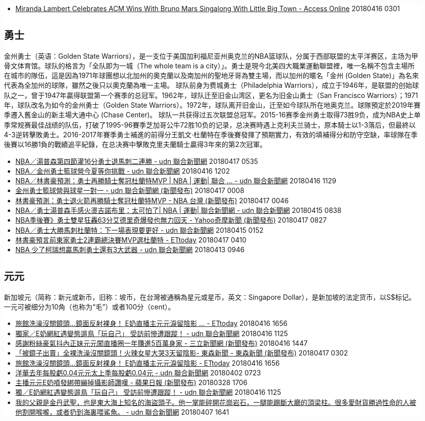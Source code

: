 - [Miranda Lambert Celebrates ACM Wins With Bruno Mars Singalong With Little Big Town - Access Online](https://www.accessonline.com/articles/miranda-lambert-celebrates-acm-wins-bruno-mars-singalong-little-big-town/ "Miranda Lambert Celebrates ACM Wins With Bruno Mars Singalong With Little Big Town - Access Online") 20180416 0301

## 勇士

金州勇士（英语：Golden State Warriors），是一支位于美国加利福尼亚州奥克兰的NBA篮球队，分属于西部联盟的太平洋赛区，主场为甲骨文体育馆。球队的格言为「全队即为一城（The whole team is a city）」。勇士是現今北美四大職業運動聯盟裡，唯一名稱不包含主場所在城市的隊伍，這是因為1971年球團想以北加州的奧克蘭以及南加州的聖地牙哥為雙主場，而以加州的暱名「金州 (Golden State)」為名來代表為全加州的球隊，雖然之後只以奧克蘭為唯一主場。
球队前身为费城勇士（Philadelphia Warriors），成立于1946年，是联盟的创始球队之一，曾于1947年贏得联盟第一个赛季的总冠军。1962年，球队迁至旧金山湾区，更名为旧金山勇士（San Francisco Warriors）；1971年，球队改名为如今的金州勇士（Golden State Warriors）。1972年，球队离开旧金山，迁至如今球队所在地奥克兰。球隊預定於2019年賽季遷入舊金山的新主場大通中心 (Chase Center)。
球队一共获得过五次联盟总冠军。2015-16赛季金州勇士取得73胜9负，成为NBA史上单季常规赛最佳战绩的队伍，打破了1995-96賽季芝加哥公牛72胜10负的记录，总决赛時遇上克利夫兰骑士，原本騎士以1-3落后，但最終以4-3逆转擊敗勇士。2016-2017年賽季勇士補進的前得分王凱文·杜蘭特在季後賽發揮了預期實力，有效的填補得分和防守空缺，率球隊在季後賽以16勝1負的戰績追平紀錄，在总决赛中擊敗克里夫蘭騎士贏得3年來的第2次冠軍。
- [NBA／湯普森第四節灌16分勇士退馬刺二連勝 - udn 聯合新聞網](https://udn.com/news/story/7002/3091245 "NBA／湯普森第四節灌16分勇士退馬刺二連勝 - udn 聯合新聞網") 20180417 0535
- [NBA／金州勇士籃球營今夏等你挑戰 - udn 聯合新聞網](https://udn.com/news/story/7266/3089969 "NBA／金州勇士籃球營今夏等你挑戰 - udn 聯合新聞網") 20180416 1202
- [NBA／林書豪預測：勇士再勝騎士奪冠杜蘭特MVP | NBA | 運動| 聯合 ... - udn 聯合新聞網](https://udn.com/news/story/7002/3089941 "NBA／林書豪預測：勇士再勝騎士奪冠杜蘭特MVP | NBA | 運動| 聯合 ... - udn 聯合新聞網") 20180416 1129
- [金州勇士籃球營與球星一對一 - udn 聯合新聞網 (新聞發布)](https://udn.com/news/story/11320/3090287 "金州勇士籃球營與球星一對一 - udn 聯合新聞網 (新聞發布)") 20180417 0008
- [林書豪預測：勇士退火箭再勝騎士奪冠杜蘭特MVP - NBA 台灣 (新聞發布)](https://nba.udn.com/nba/story/6780/3089941 "林書豪預測：勇士退火箭再勝騎士奪冠杜蘭特MVP - NBA 台灣 (新聞發布)") 20180417 0046
- [NBA／勇士湯普森手感火燙吉諾布里：太可怕了| NBA | 運動| 聯合新聞網 - udn 聯合新聞網](https://udn.com/news/story/7002/3088021 "NBA／勇士湯普森手感火燙吉諾布里：太可怕了| NBA | 運動| 聯合新聞網 - udn 聯合新聞網") 20180415 0838
- [NBA季後賽》勇士雙星狂轟63分艾德里奇爆發也無力回天 - Yahoo奇摩新聞 (新聞發布)](https://tw.news.yahoo.com/nba%E5%AD%A3%E5%BE%8C%E8%B3%BD-%E5%8B%87%E5%A3%AB%E9%9B%99%E6%98%9F%E7%8B%82%E8%BD%9F63%E5%88%86-%E8%89%BE%E5%BE%B7%E9%87%8C%E5%A5%87%E7%88%86%E7%99%BC%E4%B9%9F%E7%84%A1%E5%8A%9B%E5%9B%9E%E5%A4%A9-082717772.html "NBA季後賽》勇士雙星狂轟63分艾德里奇爆發也無力回天 - Yahoo奇摩新聞 (新聞發布)") 20180417 0827
- [NBA／勇士大勝馬刺杜蘭特：下一場表現要更好 - udn 聯合新聞網](https://udn.com/news/story/7002/3087466 "NBA／勇士大勝馬刺杜蘭特：下一場表現要更好 - udn 聯合新聞網") 20180415 0152
- [林書豪預言前東家勇士2連霸總決賽MVP選杜蘭特 - ETtoday](https://sports.ettoday.net/news/1151876 "林書豪預言前東家勇士2連霸總決賽MVP選杜蘭特 - ETtoday") 20180417 0410
- [NBA  少了柯瑞想贏馬刺勇士還有3大武器 - udn 聯合新聞網](https://udn.com/news/story/7002/3085165 "NBA  少了柯瑞想贏馬刺勇士還有3大武器 - udn 聯合新聞網") 20180413 0946

## 元元

新加坡元（简称：新元或新币，旧称：坡币，在台灣被通稱為星元或星币，英文：Singapore Dollar），是新加坡的法定货币，以S$标记。一元可被细分为10角（也称为“毛”）或者100分（cent）。
- [旅館洗澡沒關鏡頭…鏡面反射裸身！ E奶直播主元元淚留陰影 ... - ETtoday](https://star.ettoday.net/news/1151603 "旅館洗澡沒關鏡頭…鏡面反射裸身！ E奶直播主元元淚留陰影 ... - ETtoday") 20180416 1656
- [獨家／E奶網紅遇變態遛鳥「玩自己」 受訪前慘遭跟蹤！ - udn 聯合新聞網](https://stars.udn.com/star/story/10088/3089936 "獨家／E奶網紅遇變態遛鳥「玩自己」 受訪前慘遭跟蹤！ - udn 聯合新聞網") 20180416 1125
- [感謝粉絲豪氣抖內正妹元元闖直播圈一年賺進5百萬身家 - 三立新聞網 (新聞發布)](http://www.setn.com/News.aspx?NewsID=369329 "感謝粉絲豪氣抖內正妹元元闖直播圈一年賺進5百萬身家 - 三立新聞網 (新聞發布)") 20180416 1447
- [「被鏡子出賣」全裸洗澡沒關鏡頭！火辣女星大哭3天留陰影- 東森新聞 - 東森新聞 (新聞發布)](https://news.ebc.net.tw/news.php?nid=108459 "「被鏡子出賣」全裸洗澡沒關鏡頭！火辣女星大哭3天留陰影- 東森新聞 - 東森新聞 (新聞發布)") 20180417 0302
- [旅館洗澡沒關鏡頭…鏡面反射裸身！ E奶直播主元元淚留陰影 - ETtoday](http://www.ettoday.net/news/20180417/1151603.htm "旅館洗澡沒關鏡頭…鏡面反射裸身！ E奶直播主元元淚留陰影 - ETtoday") 20180416 1656
- [洋華去年每股虧0.04元元太上季每股虧0.04元 - udn 聯合新聞網](https://udn.com/news/story/11317/3065421 "洋華去年每股虧0.04元元太上季每股虧0.04元 - udn 聯合新聞網") 20180402 0723
- [主播元元E奶噴發綁帶繃掉攝影師讚嘆 - 蘋果日報 (新聞發布)](https://tw.appledaily.com/new/realtime/20180328/1324094/ "主播元元E奶噴發綁帶繃掉攝影師讚嘆 - 蘋果日報 (新聞發布)") 20180328 1706
- [獨／E奶網紅遇變態遛鳥「玩自己」 受訪前慘遭跟蹤！ - udn 聯合新聞網](https://stars.udn.com/star/story/10090/3089936?from=udn-ch1_breaknews-1-cate8-news "獨／E奶網紅遇變態遛鳥「玩自己」 受訪前慘遭跟蹤！ - udn 聯合新聞網") 20180416 1125
- [我的父親是金丹武聖，也是東大海上知名的海盜頭子。他一掌能碎開花崗岩石，一腿能踢斷大廳的頂梁柱。很多愛財貨勝過性命的人被他割開喉嚨，或者扔到海裏喂鯊魚。 - udn 聯合新聞網](https://story.udn.com/dcstore/Read.do?id=4396423&utm_source=udnNews_DPstory&utm_medium=free "我的父親是金丹武聖，也是東大海上知名的海盜頭子。他一掌能碎開花崗岩石，一腿能踢斷大廳的頂梁柱。很多愛財貨勝過性命的人被他割開喉嚨，或者扔到海裏喂鯊魚。 - udn 聯合新聞網") 20180407 1641